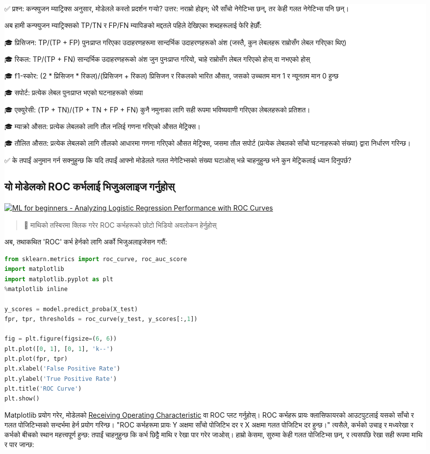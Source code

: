 ✅ प्रश्न: कन्फ्युजन म्याट्रिक्स अनुसार, मोडेलले कस्तो प्रदर्शन गर्‍यो? उत्तर: नराम्रो होइन; धेरै साँचो नेगेटिभ्स छन्, तर केही गलत नेगेटिभ्स पनि छन्।

अब हामी कन्फ्युजन म्याट्रिक्सको TP/TN र FP/FN म्यापिङको मद्दतले पहिले देखिएका शब्दहरूलाई फेरि हेर्छौं:

🎓 प्रिसिजन: TP/(TP + FP) पुनःप्राप्त गरिएका उदाहरणहरूमा सान्दर्भिक उदाहरणहरूको अंश (जस्तै, कुन लेबलहरू राम्रोसँग लेबल गरिएका थिए)

🎓 रिकल: TP/(TP + FN) सान्दर्भिक उदाहरणहरूको अंश जुन पुनःप्राप्त गरियो, चाहे राम्रोसँग लेबल गरिएको होस् वा नभएको होस्

🎓 f1-स्कोर: (2 * प्रिसिजन * रिकल)/(प्रिसिजन + रिकल) प्रिसिजन र रिकलको भारित औसत, जसको उच्चतम मान 1 र न्यूनतम मान 0 हुन्छ

🎓 सपोर्ट: प्रत्येक लेबल पुनःप्राप्त भएको घटनाहरूको संख्या

🎓 एक्युरेसी: (TP + TN)/(TP + TN + FP + FN) कुनै नमुनाका लागि सही रूपमा भविष्यवाणी गरिएका लेबलहरूको प्रतिशत।

🎓 म्याक्रो औसत: प्रत्येक लेबलको लागि तौल नलिई गणना गरिएको औसत मेट्रिक्स।

🎓 तौलित औसत: प्रत्येक लेबलको लागि तौलको आधारमा गणना गरिएको औसत मेट्रिक्स, जसमा तौल सपोर्ट (प्रत्येक लेबलको साँचो घटनाहरूको संख्या) द्वारा निर्धारण गरिन्छ।

✅ के तपाईं अनुमान गर्न सक्नुहुन्छ कि यदि तपाईं आफ्नो मोडेलले गलत नेगेटिभ्सको संख्या घटाओस् भन्ने चाहनुहुन्छ भने कुन मेट्रिकलाई ध्यान दिनुपर्छ?

## यो मोडेलको ROC कर्भलाई भिजुअलाइज गर्नुहोस्

[![ML for beginners - Analyzing Logistic Regression Performance with ROC Curves](https://img.youtube.com/vi/GApO575jTA0/0.jpg)](https://youtu.be/GApO575jTA0 "ML for beginners - Analyzing Logistic Regression Performance with ROC Curves")

> 🎥 माथिको तस्बिरमा क्लिक गरेर ROC कर्भहरूको छोटो भिडियो अवलोकन हेर्नुहोस्

अब, तथाकथित 'ROC' कर्भ हेर्नको लागि अर्को भिजुअलाइजेसन गरौं:

```python
from sklearn.metrics import roc_curve, roc_auc_score
import matplotlib
import matplotlib.pyplot as plt
%matplotlib inline

y_scores = model.predict_proba(X_test)
fpr, tpr, thresholds = roc_curve(y_test, y_scores[:,1])

fig = plt.figure(figsize=(6, 6))
plt.plot([0, 1], [0, 1], 'k--')
plt.plot(fpr, tpr)
plt.xlabel('False Positive Rate')
plt.ylabel('True Positive Rate')
plt.title('ROC Curve')
plt.show()
```

Matplotlib प्रयोग गरेर, मोडेलको [Receiving Operating Characteristic](https://scikit-learn.org/stable/auto_examples/model_selection/plot_roc.html?highlight=roc) वा ROC प्लट गर्नुहोस्। ROC कर्भहरू प्रायः क्लासिफायरको आउटपुटलाई यसको साँचो र गलत पोजिटिभ्सको सन्दर्भमा हेर्न प्रयोग गरिन्छ। "ROC कर्भहरूमा प्रायः Y अक्षमा साँचो पोजिटिभ दर र X अक्षमा गलत पोजिटिभ दर हुन्छ।" त्यसैले, कर्भको उचाइ र मध्यरेखा र कर्भको बीचको स्थान महत्त्वपूर्ण हुन्छ: तपाईं चाहनुहुन्छ कि कर्भ छिट्टै माथि र रेखा पार गरेर जाओस्। हाम्रो केसमा, सुरुमा केही गलत पोजिटिभ्स छन्, र त्यसपछि रेखा सही रूपमा माथि र पार जान्छ:
